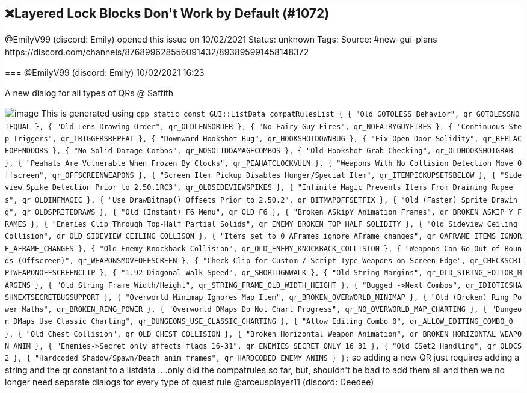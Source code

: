 ## ❌Layered Lock Blocks Don't Work by Default (#1072)
@EmilyV99 (discord: Emily) opened this issue on 10/02/2021
Status: unknown
Tags: 
Source: #new-gui-plans https://discord.com/channels/876899628556091432/893895991458148372


=== @EmilyV99 (discord: Emily) 10/02/2021 16:23

A new dialog for all types of QRs
@ Saffith

![image](https://cdn.discordapp.com/attachments/893895991458148372/893896015533449276/unknown.png?ex=65ec8d09&is=65da1809&hm=cbf985f081a2a7ae8d120d1cf7de69fa2650e24039025b8f24dde903ede3ee2e&)
This is generated using ```cpp
static const GUI::ListData compatRulesList
{
{ "Old GOTOLESS Behavior", qr_GOTOLESSNOTEQUAL },
{ "Old Lens Drawing Order", qr_OLDLENSORDER },
{ "No Fairy Guy Fires", qr_NOFAIRYGUYFIRES },
{ "Continuous Step Triggers", qr_TRIGGERSREPEAT },
{ "Downward Hookshot Bug", qr_HOOKSHOTDOWNBUG },
{ "Fix Open Door Solidity", qr_REPLACEOPENDOORS },
{ "No Solid Damage Combos", qr_NOSOLIDDAMAGECOMBOS },
{ "Old Hookshot Grab Checking", qr_OLDHOOKSHOTGRAB },
{ "Peahats Are Vulnerable When Frozen By Clocks", qr_PEAHATCLOCKVULN },
{ "Weapons With No Collision Detection Move Offscreen", qr_OFFSCREENWEAPONS },
{ "Screen Item Pickup Disables Hunger/Special Item", qr_ITEMPICKUPSETSBELOW },
{ "Sideview Spike Detection Prior to 2.50.1RC3", qr_OLDSIDEVIEWSPIKES },
{ "Infinite Magic Prevents Items From Draining Rupees", qr_OLDINFMAGIC },
{ "Use DrawBitmap() Offsets Prior to 2.50.2", qr_BITMAPOFFSETFIX },
{ "Old (Faster) Sprite Drawing", qr_OLDSPRITEDRAWS },
{ "Old (Instant) F6 Menu", qr_OLD_F6 },
{ "Broken ASkipY Animation Frames", qr_BROKEN_ASKIP_Y_FRAMES },
{ "Enemies Clip Through Top-Half Partial Solids", qr_ENEMY_BROKEN_TOP_HALF_SOLIDITY },
{ "Old Sideview Ceiling Collision", qr_OLD_SIDEVIEW_CEILING_COLLISON },
{ "Items set to 0 AFrames ignore AFrame changes", qr_0AFRAME_ITEMS_IGNORE_AFRAME_CHANGES },
{ "Old Enemy Knockback Collision", qr_OLD_ENEMY_KNOCKBACK_COLLISION },
{ "Weapons Can Go Out of Bounds (Offscreen)", qr_WEAPONSMOVEOFFSCREEN },
{ "Check Clip for Custom / Script Type Weapons on Screen Edge", qr_CHECKSCRIPTWEAPONOFFSCREENCLIP },
{ "1.92 Diagonal Walk Speed", qr_SHORTDGNWALK },
{ "Old String Margins", qr_OLD_STRING_EDITOR_MARGINS },
{ "Old String Frame Width/Height", qr_STRING_FRAME_OLD_WIDTH_HEIGHT },
{ "Bugged ->Next Combos", qr_IDIOTICSHASHNEXTSECRETBUGSUPPORT },
{ "Overworld Minimap Ignores Map Item", qr_BROKEN_OVERWORLD_MINIMAP },
{ "Old (Broken) Ring Power Maths", qr_BROKEN_RING_POWER },
{ "Overworld DMaps Do Not Chart Progress", qr_NO_OVERWORLD_MAP_CHARTING },
{ "Dungeon DMaps Use Classic Charting", qr_DUNGEONS_USE_CLASSIC_CHARTING },
{ "Allow Editing Combo 0", qr_ALLOW_EDITING_COMBO_0 },
{ "Old Chest Collision", qr_OLD_CHEST_COLLISION },
{ "Broken Horizontal Weapon Animation", qr_BROKEN_HORIZONTAL_WEAPON_ANIM },
{ "Enemies->Secret only affects flags 16-31", qr_ENEMIES_SECRET_ONLY_16_31 },
{ "Old CSet2 Handling", qr_OLDCS2 },
{ "Hardcoded Shadow/Spawn/Death anim frames", qr_HARDCODED_ENEMY_ANIMS }
};```
so adding a new QR just requires adding a string and the qr constant to a listdata
....only did the compatrules so far, but, shouldn't be bad to add them all
and then we no longer need separate dialogs for every type of quest rule
@arceusplayer11 (discord: Deedee)
